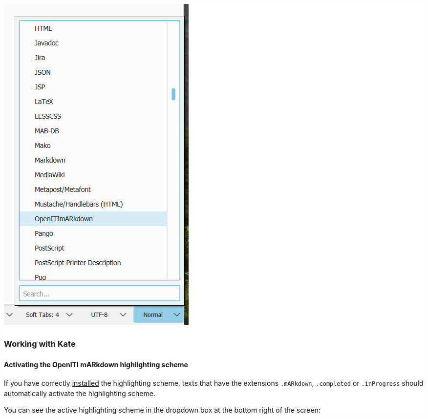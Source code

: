 ![OpenITImARkdown in dropdown menu](media/screenshot_kate_highlighting_dropdown.png)

### Working with Kate

#### Activating the OpenITI mARkdown highlighting scheme 

If you have correctly [installed](#installing-the-openiti-markdown-highlighting-scheme-for-kate)
the highlighting scheme, texts that have the extensions `.mARkdown`, `.completed`
or `.inProgress` should automatically activate the highlighting scheme.

You can see the active highlighting scheme in the dropdown box at the bottom right
of the screen: 
